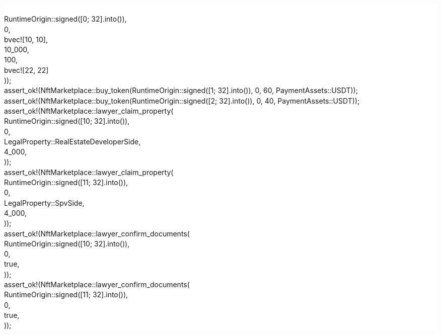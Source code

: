 \
RuntimeOrigin::signed(\[0; 32].into()),
\
0,
\
bvec!\[10, 10],
\
10\_000,
\
100,
\
bvec!\[22, 22]
\
));
\
assert\_ok!(NftMarketplace::buy\_token(RuntimeOrigin::signed(\[1; 32].into()), 0, 60, PaymentAssets::USDT));
\
assert\_ok!(NftMarketplace::buy\_token(RuntimeOrigin::signed(\[2; 32].into()), 0, 40, PaymentAssets::USDT));
\
assert\_ok!(NftMarketplace::lawyer\_claim\_property(
\
RuntimeOrigin::signed(\[10; 32].into()),
\
0,
\
LegalProperty::RealEstateDeveloperSide,
\
4\_000,
\
));
\
assert\_ok!(NftMarketplace::lawyer\_claim\_property(
\
RuntimeOrigin::signed(\[11; 32].into()),
\
0,
\
LegalProperty::SpvSide,
\
4\_000,
\
));
\
assert\_ok!(NftMarketplace::lawyer\_confirm\_documents(
\
RuntimeOrigin::signed(\[10; 32].into()),
\
0,
\
true,
\
));
\
assert\_ok!(NftMarketplace::lawyer\_confirm\_documents(
\
RuntimeOrigin::signed(\[11; 32].into()),
\
0,
\
true,
\
));